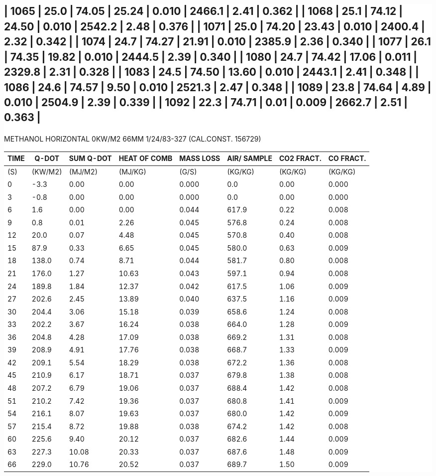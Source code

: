 | 1065 | 25.0 | 74.05 | 25.24 | 0.010 | 2466.1 | 2.41 | 0.362 |
| 1068 | 25.1 | 74.12 | 24.50 | 0.010 | 2542.2 | 2.48 | 0.376 |
| 1071 | 25.0 | 74.20 | 23.43 | 0.010 | 2400.4 | 2.32 | 0.342 |
| 1074 | 24.7 | 74.27 | 21.91 | 0.010 | 2385.9 | 2.36 | 0.340 |
| 1077 | 26.1 | 74.35 | 19.82 | 0.010 | 2444.5 | 2.39 | 0.340 |
| 1080 | 24.7 | 74.42 | 17.06 | 0.011 | 2329.8 | 2.31 | 0.328 |
| 1083 | 24.5 | 74.50 | 13.60 | 0.010 | 2443.1 | 2.41 | 0.348 |
| 1086 | 24.6 | 74.57 | 9.50 | 0.010 | 2521.3 | 2.47 | 0.348 |
| 1089 | 23.8 | 74.64 | 4.89 | 0.010 | 2504.9 | 2.39 | 0.339 |
| 1092 | 22.3 | 74.71 | 0.01 | 0.009 | 2662.7 | 2.51 | 0.363 |
---
METHANOL HORIZONTAL 0KW/M2 66MM 1/24/83-327 (CAL.CONST. 156729)

| TIME | Q-DOT | SUM Q-DOT | HEAT OF COMB | MASS LOSS | AIR/ SAMPLE | CO2 FRACT. | CO FRACT. |
|------|-------|-----------|--------------|-----------|-------------|------------|-----------|
| (S) | (KW/M2) | (MJ/M2) | (MJ/KG) | (G/S) | (KG/KG) | (KG/KG) | (KG/KG) |
| 0 | -3.3 | 0.00 | 0.00 | 0.000 | 0.0 | 0.00 | 0.000 |
| 3 | -0.8 | 0.00 | 0.00 | 0.000 | 0.0 | 0.00 | 0.000 |
| 6 | 1.6 | 0.00 | 0.00 | 0.044 | 617.9 | 0.22 | 0.008 |
| 9 | 0.8 | 0.01 | 2.26 | 0.045 | 576.8 | 0.24 | 0.008 |
| 12 | 20.0 | 0.07 | 4.48 | 0.045 | 570.8 | 0.40 | 0.008 |
| 15 | 87.9 | 0.33 | 6.65 | 0.045 | 580.0 | 0.63 | 0.009 |
| 18 | 138.0 | 0.74 | 8.71 | 0.044 | 581.7 | 0.80 | 0.008 |
| 21 | 176.0 | 1.27 | 10.63 | 0.043 | 597.1 | 0.94 | 0.008 |
| 24 | 189.8 | 1.84 | 12.37 | 0.042 | 617.5 | 1.06 | 0.009 |
| 27 | 202.6 | 2.45 | 13.89 | 0.040 | 637.5 | 1.16 | 0.009 |
| 30 | 204.4 | 3.06 | 15.18 | 0.039 | 658.6 | 1.24 | 0.008 |
| 33 | 202.2 | 3.67 | 16.24 | 0.038 | 664.0 | 1.28 | 0.009 |
| 36 | 204.8 | 4.28 | 17.09 | 0.038 | 669.2 | 1.31 | 0.008 |
| 39 | 208.9 | 4.91 | 17.76 | 0.038 | 668.7 | 1.33 | 0.009 |
| 42 | 209.1 | 5.54 | 18.29 | 0.038 | 672.2 | 1.36 | 0.008 |
| 45 | 210.9 | 6.17 | 18.71 | 0.037 | 679.8 | 1.38 | 0.008 |
| 48 | 207.2 | 6.79 | 19.06 | 0.037 | 688.4 | 1.42 | 0.008 |
| 51 | 210.2 | 7.42 | 19.36 | 0.037 | 680.8 | 1.41 | 0.009 |
| 54 | 216.1 | 8.07 | 19.63 | 0.037 | 680.0 | 1.42 | 0.009 |
| 57 | 215.4 | 8.72 | 19.88 | 0.038 | 674.2 | 1.42 | 0.008 |
| 60 | 225.6 | 9.40 | 20.12 | 0.037 | 682.6 | 1.44 | 0.009 |
| 63 | 227.3 | 10.08 | 20.33 | 0.037 | 687.6 | 1.48 | 0.009 |
| 66 | 229.0 | 10.76 | 20.52 | 0.037 | 689.7 | 1.50 | 0.009 |